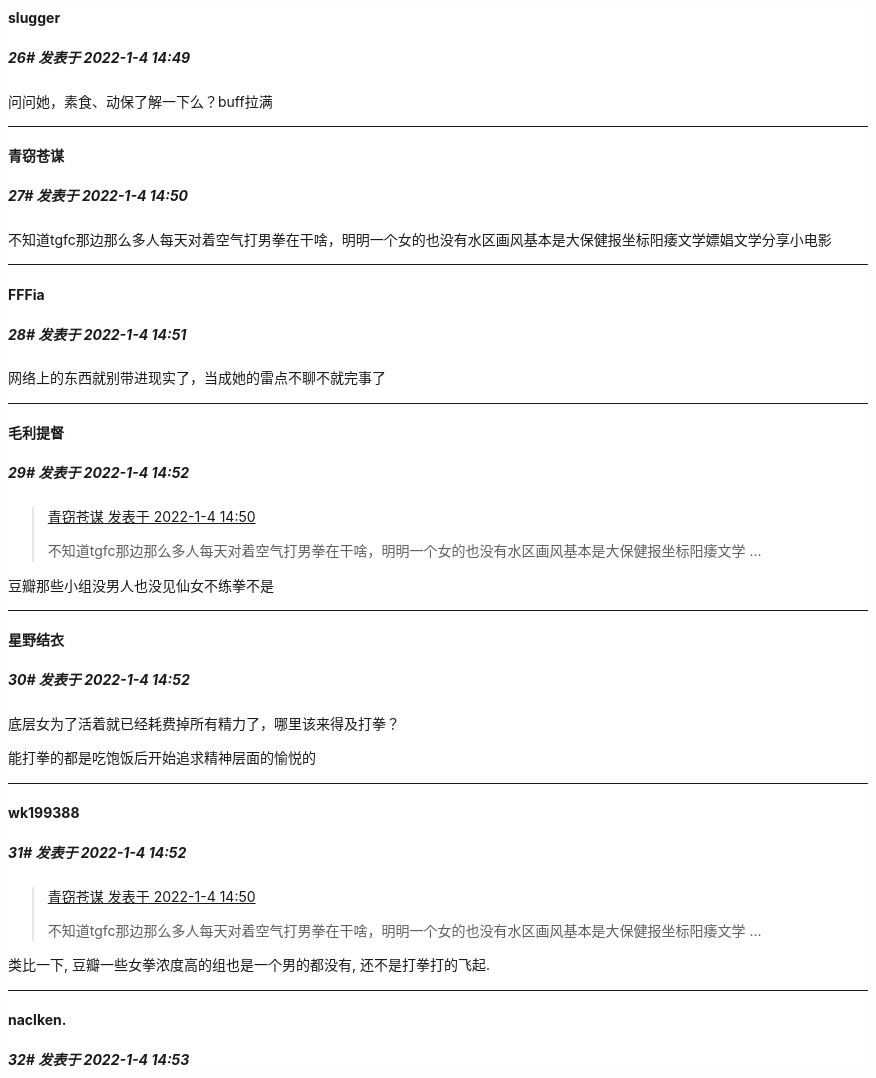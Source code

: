 ####  slugger  
##### 26#       发表于 2022-1-4 14:49

问问她，素食、动保了解一下么？buff拉满

*****

####  青窃苍谋  
##### 27#       发表于 2022-1-4 14:50

不知道tgfc那边那么多人每天对着空气打男拳在干啥，明明一个女的也没有水区画风基本是大保健报坐标阳痿文学嫖娼文学分享小电影

*****

####  FFFia  
##### 28#       发表于 2022-1-4 14:51

网络上的东西就别带进现实了，当成她的雷点不聊不就完事了

*****

####  毛利提督  
##### 29#       发表于 2022-1-4 14:52

<blockquote><a href="httphttps://bbs.saraba1st.com/2b/forum.php?mod=redirect&amp;goto=findpost&amp;pid=54159426&amp;ptid=2045693" target="_blank">青窃苍谋 发表于 2022-1-4 14:50</a>

不知道tgfc那边那么多人每天对着空气打男拳在干啥，明明一个女的也没有水区画风基本是大保健报坐标阳痿文学 ...</blockquote>
豆瓣那些小组没男人也没见仙女不练拳不是

*****

####  星野结衣  
##### 30#       发表于 2022-1-4 14:52

底层女为了活着就已经耗费掉所有精力了，哪里该来得及打拳？

能打拳的都是吃饱饭后开始追求精神层面的愉悦的



*****

####  wk199388  
##### 31#       发表于 2022-1-4 14:52

<blockquote><a href="httphttps://bbs.saraba1st.com/2b/forum.php?mod=redirect&amp;goto=findpost&amp;pid=54159426&amp;ptid=2045693" target="_blank">青窃苍谋 发表于 2022-1-4 14:50</a>

不知道tgfc那边那么多人每天对着空气打男拳在干啥，明明一个女的也没有水区画风基本是大保健报坐标阳痿文学 ...</blockquote>
类比一下, 豆瓣一些女拳浓度高的组也是一个男的都没有, 还不是打拳打的飞起.

*****

####  naclken.  
##### 32#       发表于 2022-1-4 14:53
